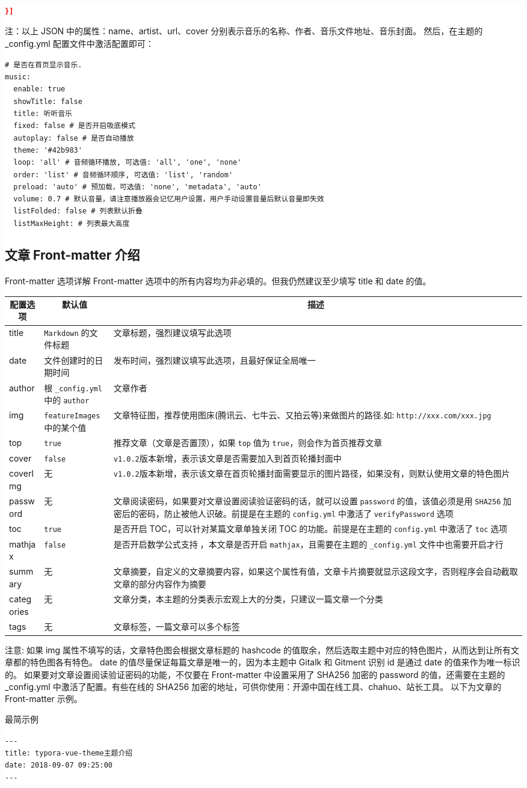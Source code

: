 ```json
}]
```
注：以上 JSON 中的属性：name、artist、url、cover 分别表示音乐的名称、作者、音乐文件地址、音乐封面。
然后，在主题的 _config.yml 配置文件中激活配置即可：
```
# 是否在首页显示音乐.
music:
  enable: true
  showTitle: false
  title: 听听音乐
  fixed: false # 是否开启吸底模式
  autoplay: false # 是否自动播放
  theme: '#42b983'
  loop: 'all' # 音频循环播放, 可选值: 'all', 'one', 'none'
  order: 'list' # 音频循环顺序, 可选值: 'list', 'random'
  preload: 'auto' # 预加载，可选值: 'none', 'metadata', 'auto'
  volume: 0.7 # 默认音量，请注意播放器会记忆用户设置，用户手动设置音量后默认音量即失效
  listFolded: false # 列表默认折叠
  listMaxHeight: # 列表最大高度
```

## 文章 Front-matter 介绍
Front-matter 选项详解
Front-matter 选项中的所有内容均为非必填的。但我仍然建议至少填写 title 和 date 的值。
<table><thead><tr><th>配置选项</th><th>默认值</th><th>描述</th></tr></thead><tbody><tr><td>title</td><td><code>Markdown</code> 的文件标题</td><td>文章标题，强烈建议填写此选项</td></tr><tr><td>date</td><td>文件创建时的日期时间</td><td>发布时间，强烈建议填写此选项，且最好保证全局唯一</td></tr><tr><td>author</td><td>根 <code>_config.yml</code> 中的 <code>author</code></td><td>文章作者</td></tr><tr><td>img</td><td><code>featureImages</code> 中的某个值</td><td>文章特征图，推荐使用图床(腾讯云、七牛云、又拍云等)来做图片的路径.如: <code>http://xxx.com/xxx.jpg</code></td></tr><tr><td>top</td><td><code>true</code></td><td>推荐文章（文章是否置顶），如果 <code>top</code> 值为 <code>true</code>，则会作为首页推荐文章</td></tr><tr><td>cover</td><td><code>false</code></td><td><code>v1.0.2</code>版本新增，表示该文章是否需要加入到首页轮播封面中</td></tr><tr><td>coverImg</td><td>无</td><td><code>v1.0.2</code>版本新增，表示该文章在首页轮播封面需要显示的图片路径，如果没有，则默认使用文章的特色图片</td></tr><tr><td>password</td><td>无</td><td>文章阅读密码，如果要对文章设置阅读验证密码的话，就可以设置 <code>password</code> 的值，该值必须是用 <code>SHA256</code> 加密后的密码，防止被他人识破。前提是在主题的 <code>config.yml</code> 中激活了 <code>verifyPassword</code> 选项</td></tr><tr><td>toc</td><td><code>true</code></td><td>是否开启 TOC，可以针对某篇文章单独关闭 TOC 的功能。前提是在主题的 <code>config.yml</code> 中激活了 <code>toc</code> 选项</td></tr><tr><td>mathjax</td><td><code>false</code></td><td>是否开启数学公式支持 ，本文章是否开启 <code>mathjax</code>，且需要在主题的 <code>_config.yml</code> 文件中也需要开启才行</td></tr><tr><td>summary</td><td>无</td><td>文章摘要，自定义的文章摘要内容，如果这个属性有值，文章卡片摘要就显示这段文字，否则程序会自动截取文章的部分内容作为摘要</td></tr><tr><td>categories</td><td>无</td><td>文章分类，本主题的分类表示宏观上大的分类，只建议一篇文章一个分类</td></tr><tr><td>tags</td><td>无</td><td>文章标签，一篇文章可以多个标签</td></tr></tbody></table>
注意:
如果 img 属性不填写的话，文章特色图会根据文章标题的 hashcode 的值取余，然后选取主题中对应的特色图片，从而达到让所有文章都的特色图各有特色。
date 的值尽量保证每篇文章是唯一的，因为本主题中 Gitalk 和 Gitment 识别 id 是通过 date 的值来作为唯一标识的。
如果要对文章设置阅读验证密码的功能，不仅要在 Front-matter 中设置采用了 SHA256 加密的 password 的值，还需要在主题的 _config.yml 中激活了配置。有些在线的 SHA256 加密的地址，可供你使用：开源中国在线工具、chahuo、站长工具。
以下为文章的 Front-matter 示例。

最简示例
```
---
title: typora-vue-theme主题介绍
date: 2018-09-07 09:25:00
---
```
